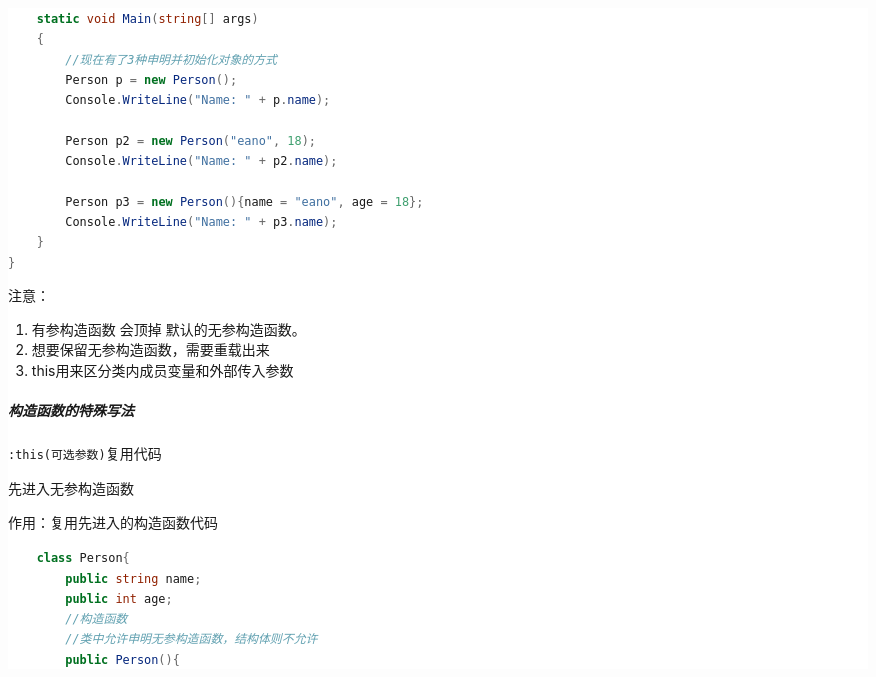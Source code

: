 ```csharp
    static void Main(string[] args)
    {
        //现在有了3种申明并初始化对象的方式
        Person p = new Person();
        Console.WriteLine("Name: " + p.name);

        Person p2 = new Person("eano", 18);
        Console.WriteLine("Name: " + p2.name);

        Person p3 = new Person(){name = "eano", age = 18};
        Console.WriteLine("Name: " + p3.name);
    }
}
```

注意：

1. 有参构造函数 会顶掉 默认的无参构造函数。
2. 想要保留无参构造函数，需要重载出来
3. this用来区分类内成员变量和外部传入参数

##### 构造函数的特殊写法

`:this(可选参数)`复用代码

先进入无参构造函数

作用：复用先进入的构造函数代码

```csharp
    class Person{
        public string name;
        public int age;
        //构造函数
        //类中允许申明无参构造函数，结构体则不允许
        public Person(){
